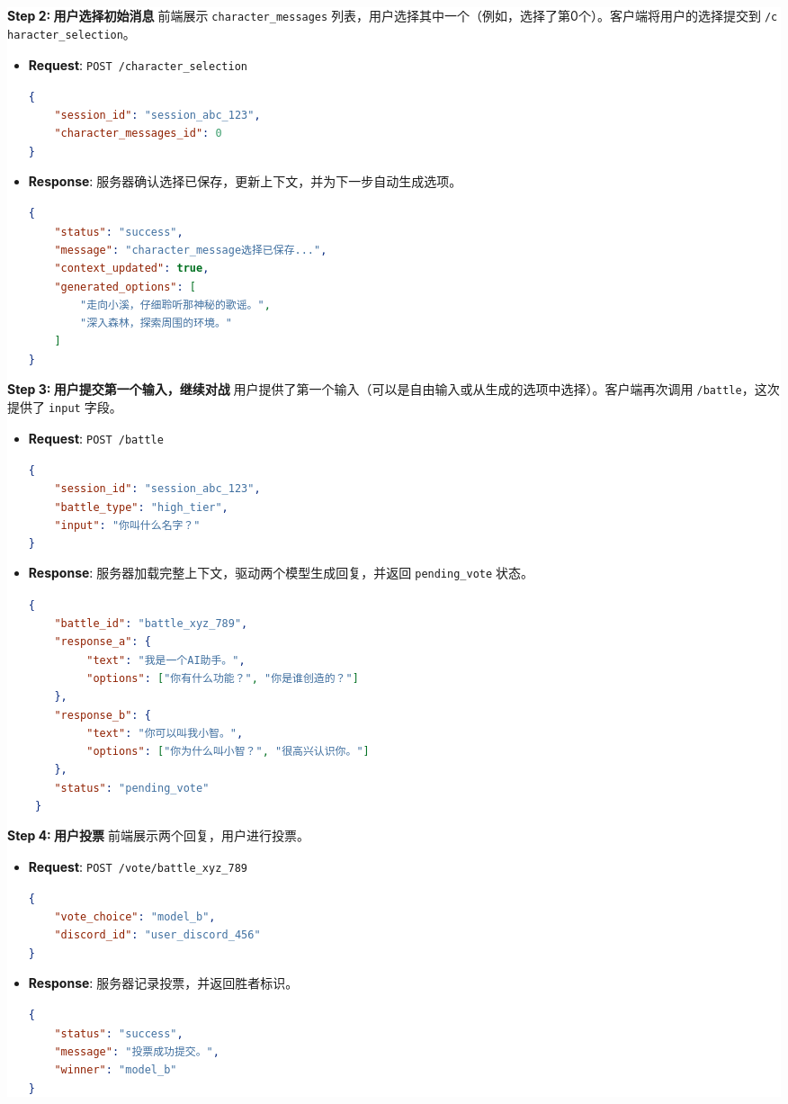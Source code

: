 **Step 2: 用户选择初始消息**
前端展示 `character_messages` 列表，用户选择其中一个（例如，选择了第0个）。客户端将用户的选择提交到 `/character_selection`。

- **Request**: `POST /character_selection`
  ```json
  {
      "session_id": "session_abc_123",
      "character_messages_id": 0
  }
  ```
- **Response**: 服务器确认选择已保存，更新上下文，并为下一步自动生成选项。
  ```json
  {
      "status": "success",
      "message": "character_message选择已保存...",
      "context_updated": true,
      "generated_options": [
          "走向小溪，仔细聆听那神秘的歌谣。",
          "深入森林，探索周围的环境。"
      ]
  }
  ```

**Step 3: 用户提交第一个输入，继续对战**
用户提供了第一个输入（可以是自由输入或从生成的选项中选择）。客户端再次调用 `/battle`，这次提供了 `input` 字段。

- **Request**: `POST /battle`
  ```json
  {
      "session_id": "session_abc_123",
      "battle_type": "high_tier",
      "input": "你叫什么名字？"
  }
  ```
- **Response**: 服务器加载完整上下文，驱动两个模型生成回复，并返回 `pending_vote` 状态。
  ```json
  {
      "battle_id": "battle_xyz_789",
      "response_a": {
           "text": "我是一个AI助手。",
           "options": ["你有什么功能？", "你是谁创造的？"]
      },
      "response_b": {
           "text": "你可以叫我小智。",
           "options": ["你为什么叫小智？", "很高兴认识你。"]
      },
      "status": "pending_vote"
   }
   ```

**Step 4: 用户投票**
前端展示两个回复，用户进行投票。

- **Request**: `POST /vote/battle_xyz_789`
  ```json
  {
      "vote_choice": "model_b",
      "discord_id": "user_discord_456"
  }
  ```
- **Response**: 服务器记录投票，并返回胜者标识。
  ```json
  {
      "status": "success",
      "message": "投票成功提交。",
      "winner": "model_b"
  }
  ```
